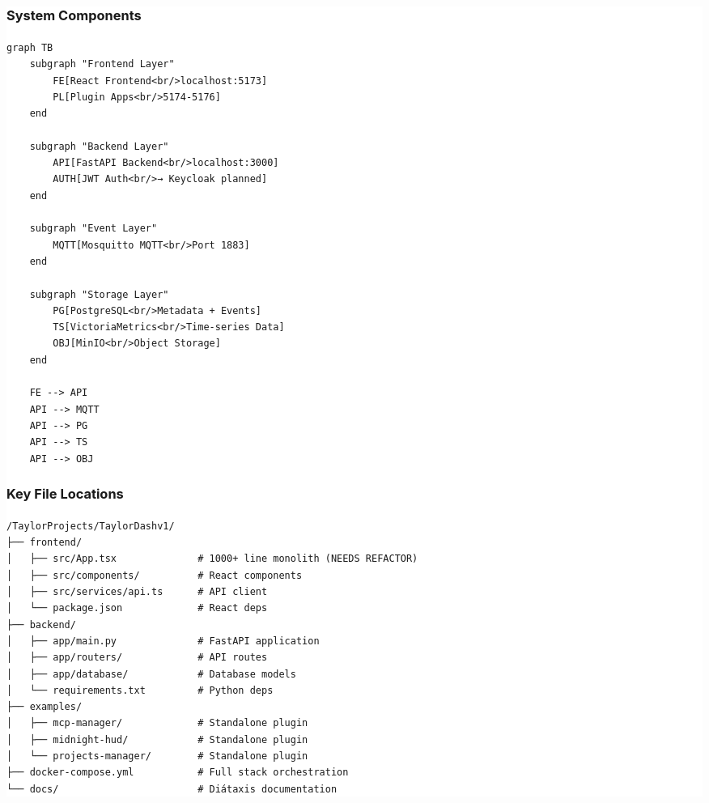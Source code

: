 ### System Components
```mermaid
graph TB
    subgraph "Frontend Layer"
        FE[React Frontend<br/>localhost:5173]
        PL[Plugin Apps<br/>5174-5176]
    end

    subgraph "Backend Layer"
        API[FastAPI Backend<br/>localhost:3000]
        AUTH[JWT Auth<br/>→ Keycloak planned]
    end

    subgraph "Event Layer"
        MQTT[Mosquitto MQTT<br/>Port 1883]
    end

    subgraph "Storage Layer"
        PG[PostgreSQL<br/>Metadata + Events]
        TS[VictoriaMetrics<br/>Time-series Data]
        OBJ[MinIO<br/>Object Storage]
    end

    FE --> API
    API --> MQTT
    API --> PG
    API --> TS
    API --> OBJ
```

### Key File Locations
```
/TaylorProjects/TaylorDashv1/
├── frontend/
│   ├── src/App.tsx              # 1000+ line monolith (NEEDS REFACTOR)
│   ├── src/components/          # React components
│   ├── src/services/api.ts      # API client
│   └── package.json             # React deps
├── backend/
│   ├── app/main.py              # FastAPI application
│   ├── app/routers/             # API routes
│   ├── app/database/            # Database models
│   └── requirements.txt         # Python deps
├── examples/
│   ├── mcp-manager/             # Standalone plugin
│   ├── midnight-hud/            # Standalone plugin
│   └── projects-manager/        # Standalone plugin
├── docker-compose.yml           # Full stack orchestration
└── docs/                        # Diátaxis documentation
```
